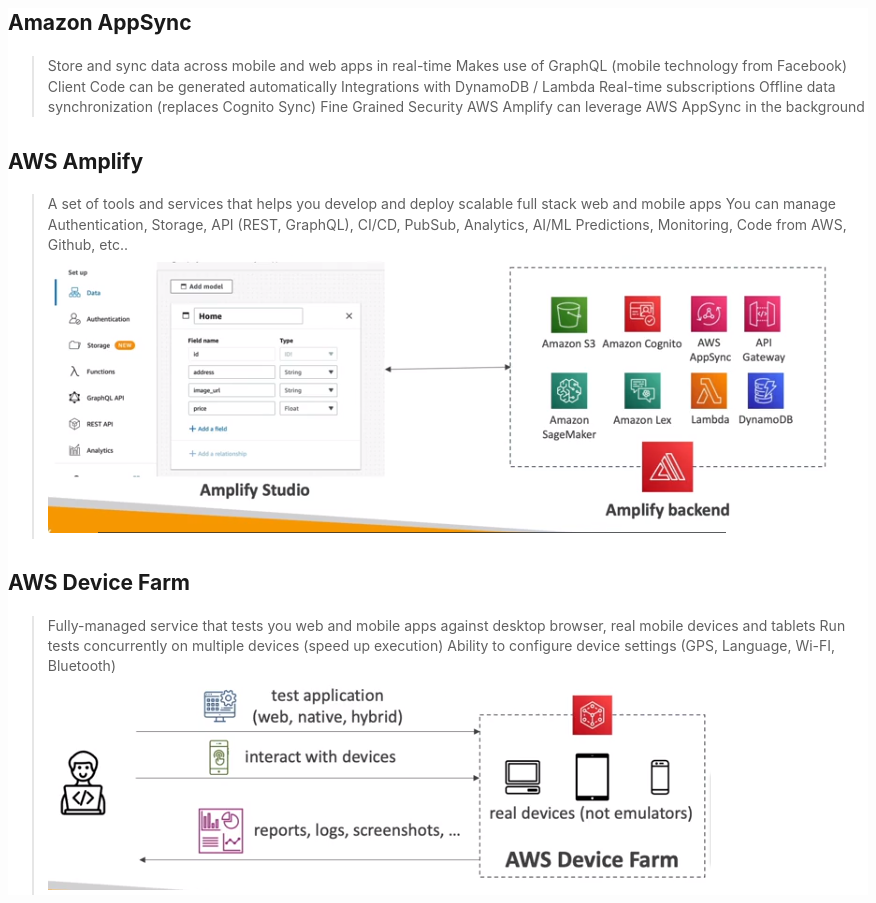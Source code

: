 ## Amazon AppSync
> Store and sync data across mobile and web apps in real-time
> Makes use of GraphQL (mobile technology from Facebook)
> Client Code can be generated automatically
> Integrations with DynamoDB / Lambda
> Real-time subscriptions
> Offline data synchronization (replaces Cognito Sync)
> Fine Grained Security
> AWS Amplify can leverage AWS AppSync in the background

## AWS Amplify
> A set of tools and services that helps you develop and deploy scalable full stack web and mobile 
apps
> You can manage Authentication, Storage, API (REST, GraphQL), CI/CD, PubSub, Analytics, AI/ML Predictions, Monitoring, Code from AWS, Github, etc..\
> ![image](<images/Pasted image 20231031235750.png>)

## AWS Device Farm
> Fully-managed service that tests you web and mobile apps against desktop browser, real mobile
devices and tablets
> Run tests concurrently on multiple devices (speed up execution)
> Ability to configure device settings (GPS, Language, Wi-FI, Bluetooth)\
> ![image](<images/Pasted image 20231031235938.png>)
